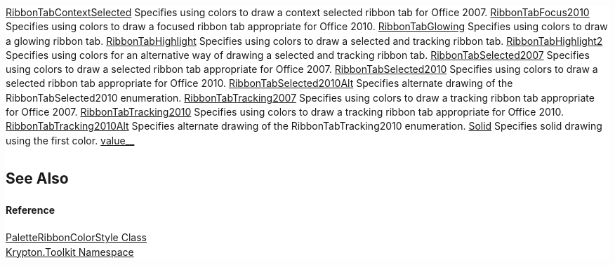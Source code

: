 <td><a href="b9ac4c71-fd7c-4360-1560-61953d7e701b.md">RibbonTabContextSelected</a></td>
<td>Specifies using colors to draw a context selected ribbon tab for Office 2007.</td></tr>
<tr>
<td><a href="6c6442d0-da59-441a-6863-e0b79574be55.md">RibbonTabFocus2010</a></td>
<td>Specifies using colors to draw a focused ribbon tab appropriate for Office 2010.</td></tr>
<tr>
<td><a href="7a9ebe34-b846-7891-4ee0-64accd9533d1.md">RibbonTabGlowing</a></td>
<td>Specifies using colors to draw a glowing ribbon tab.</td></tr>
<tr>
<td><a href="f9726307-69c9-c6a7-9901-14acef678f0a.md">RibbonTabHighlight</a></td>
<td>Specifies using colors to draw a selected and tracking ribbon tab.</td></tr>
<tr>
<td><a href="b5f12908-3108-2b17-9e6d-e835093e41c0.md">RibbonTabHighlight2</a></td>
<td>Specifies using colors for an alternative way of drawing a selected and tracking ribbon tab.</td></tr>
<tr>
<td><a href="01cdacd1-ddab-99ea-8f15-bff0869ef668.md">RibbonTabSelected2007</a></td>
<td>Specifies using colors to draw a selected ribbon tab appropriate for Office 2007.</td></tr>
<tr>
<td><a href="a35679a0-d440-f938-8d4d-4643ddbe88d7.md">RibbonTabSelected2010</a></td>
<td>Specifies using colors to draw a selected ribbon tab appropriate for Office 2010.</td></tr>
<tr>
<td><a href="08415242-27bb-c75c-4abd-5c444b32a4bf.md">RibbonTabSelected2010Alt</a></td>
<td>Specifies alternate drawing of the RibbonTabSelected2010 enumeration.</td></tr>
<tr>
<td><a href="de076aff-90d4-a4d0-a457-286ae5afde23.md">RibbonTabTracking2007</a></td>
<td>Specifies using colors to draw a tracking ribbon tab appropriate for Office 2007.</td></tr>
<tr>
<td><a href="4b8ca04e-4a4c-a11a-8740-7f17fddf1b8f.md">RibbonTabTracking2010</a></td>
<td>Specifies using colors to draw a tracking ribbon tab appropriate for Office 2010.</td></tr>
<tr>
<td><a href="61c08f18-0ca3-eed3-600e-28b03106257d.md">RibbonTabTracking2010Alt</a></td>
<td>Specifies alternate drawing of the RibbonTabTracking2010 enumeration.</td></tr>
<tr>
<td><a href="0693611c-3179-b382-f2b5-9945680ecc1b.md">Solid</a></td>
<td>Specifies solid drawing using the first color.</td></tr>
<tr>
<td><a href="0cfb9775-0e00-3196-0cf0-fdb7be98d4eb.md">value__</a></td>
<td> </td></tr>
</table>

## See Also


#### Reference
<a href="1fdbe521-653f-3585-8cf5-4848a5fc6ed8.md">PaletteRibbonColorStyle Class</a>  
<a href="79d2eac2-21f4-54ff-7552-b20c33c30600.md">Krypton.Toolkit Namespace</a>  
